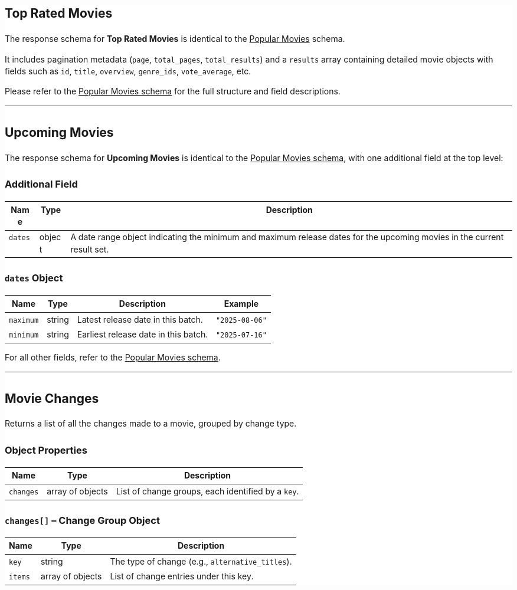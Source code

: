 
## Top Rated Movies

The response schema for **Top Rated Movies** is identical to the [Popular Movies](#schema--popular-movies) schema.

It includes pagination metadata (`page`, `total_pages`, `total_results`) and a `results` array containing detailed movie objects with fields such as `id`, `title`, `overview`, `genre_ids`, `vote_average`, etc.

Please refer to the [Popular Movies schema](#popular-movies) for the full structure and field descriptions.

---

## Upcoming Movies

The response schema for **Upcoming Movies** is identical to the [Popular Movies schema](#popular-movies), with one additional field at the top level:

### Additional Field

| Name    | Type   | Description                                                                                                             |
| ------- | ------ | ----------------------------------------------------------------------------------------------------------------------- |
| `dates` | object | A date range object indicating the minimum and maximum release dates for the upcoming movies in the current result set. |

### `dates` Object

| Name      | Type   | Description                          | Example        |
| --------- | ------ | ------------------------------------ | -------------- |
| `maximum` | string | Latest release date in this batch.   | `"2025-08-06"` |
| `minimum` | string | Earliest release date in this batch. | `"2025-07-16"` |

For all other fields, refer to the [Popular Movies schema](#popular-movies).

---

## Movie Changes

Returns a list of all the changes made to a movie, grouped by change type.

### Object Properties

| Name      | Type             | Description                                        |
| --------- | ---------------- | -------------------------------------------------- |
| `changes` | array of objects | List of change groups, each identified by a `key`. |

### `changes[]` – Change Group Object

| Name    | Type             | Description                                      |
| ------- | ---------------- | ------------------------------------------------ |
| `key`   | string           | The type of change (e.g., `alternative_titles`). |
| `items` | array of objects | List of change entries under this key.           |
